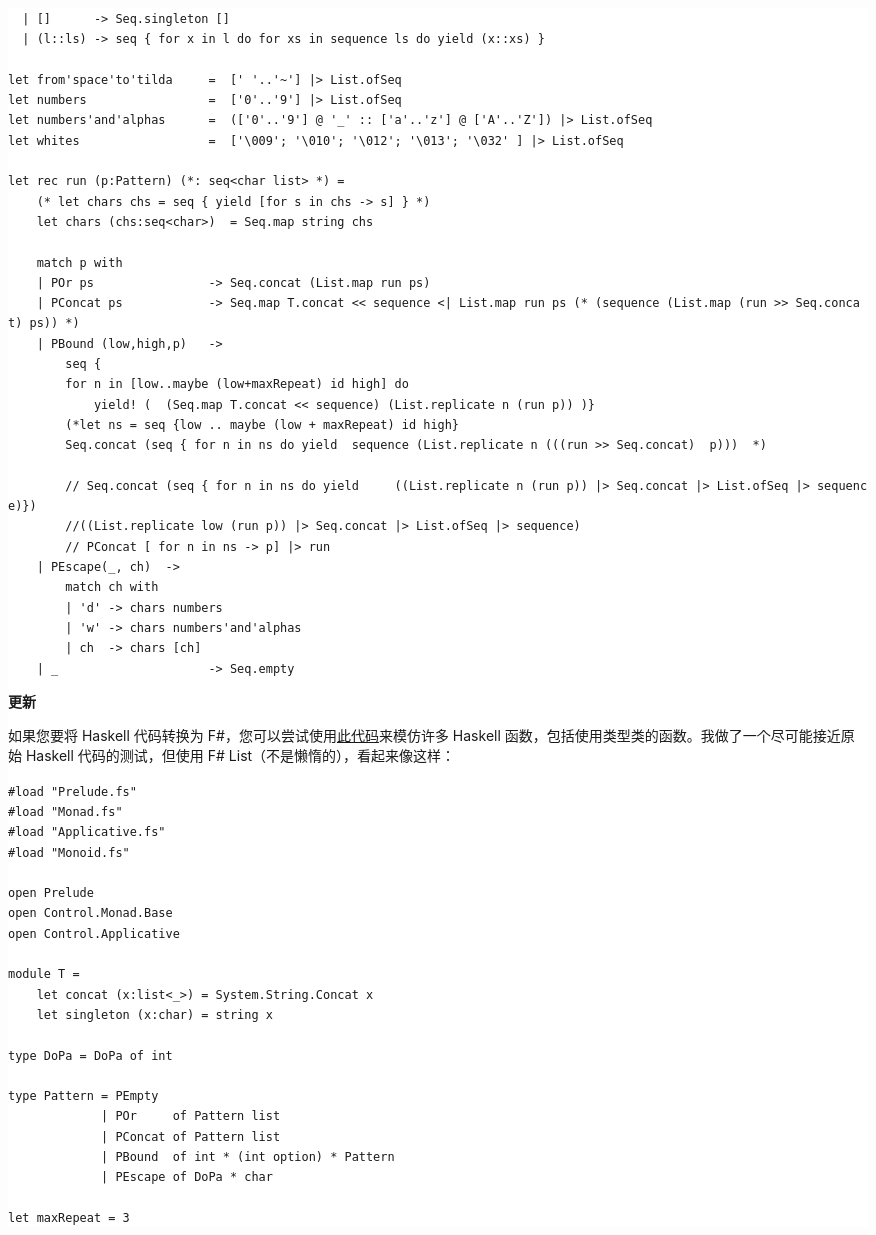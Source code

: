 ```
  | []      -> Seq.singleton [] 
  | (l::ls) -> seq { for x in l do for xs in sequence ls do yield (x::xs) } 

let from'space'to'tilda     =  [' '..'~'] |> List.ofSeq
let numbers                 =  ['0'..'9'] |> List.ofSeq
let numbers'and'alphas      =  (['0'..'9'] @ '_' :: ['a'..'z'] @ ['A'..'Z']) |> List.ofSeq
let whites                  =  ['\009'; '\010'; '\012'; '\013'; '\032' ] |> List.ofSeq

let rec run (p:Pattern) (*: seq<char list> *) =
    (* let chars chs = seq { yield [for s in chs -> s] } *)
    let chars (chs:seq<char>)  = Seq.map string chs

    match p with
    | POr ps                -> Seq.concat (List.map run ps)
    | PConcat ps            -> Seq.map T.concat << sequence <| List.map run ps (* (sequence (List.map (run >> Seq.concat) ps)) *) 
    | PBound (low,high,p)   -> 
        seq {
        for n in [low..maybe (low+maxRepeat) id high] do
            yield! (  (Seq.map T.concat << sequence) (List.replicate n (run p)) )}
        (*let ns = seq {low .. maybe (low + maxRepeat) id high}
        Seq.concat (seq { for n in ns do yield  sequence (List.replicate n (((run >> Seq.concat)  p)))  *)

        // Seq.concat (seq { for n in ns do yield     ((List.replicate n (run p)) |> Seq.concat |> List.ofSeq |> sequence)})
        //((List.replicate low (run p)) |> Seq.concat |> List.ofSeq |> sequence)
        // PConcat [ for n in ns -> p] |> run
    | PEscape(_, ch)  -> 
        match ch with
        | 'd' -> chars numbers
        | 'w' -> chars numbers'and'alphas
        | ch  -> chars [ch]
    | _                     -> Seq.empty 
```

**更新**

如果您要将 Haskell 代码转换为 F#，您可以尝试使用[此代码](http://code.google.com/p/fsharp-typeclasses/)来模仿许多 Haskell 函数，包括使用类型类的函数。我做了一个尽可能接近原始 Haskell 代码的测试，但使用 F# List（不是懒惰的），看起来像这样：

```
#load "Prelude.fs"
#load "Monad.fs"
#load "Applicative.fs"
#load "Monoid.fs"

open Prelude
open Control.Monad.Base
open Control.Applicative

module T =
    let concat (x:list<_>) = System.String.Concat x
    let singleton (x:char) = string x

type DoPa = DoPa of int

type Pattern = PEmpty
             | POr     of Pattern list
             | PConcat of Pattern list
             | PBound  of int * (int option) * Pattern
             | PEscape of DoPa * char

let maxRepeat = 3
```